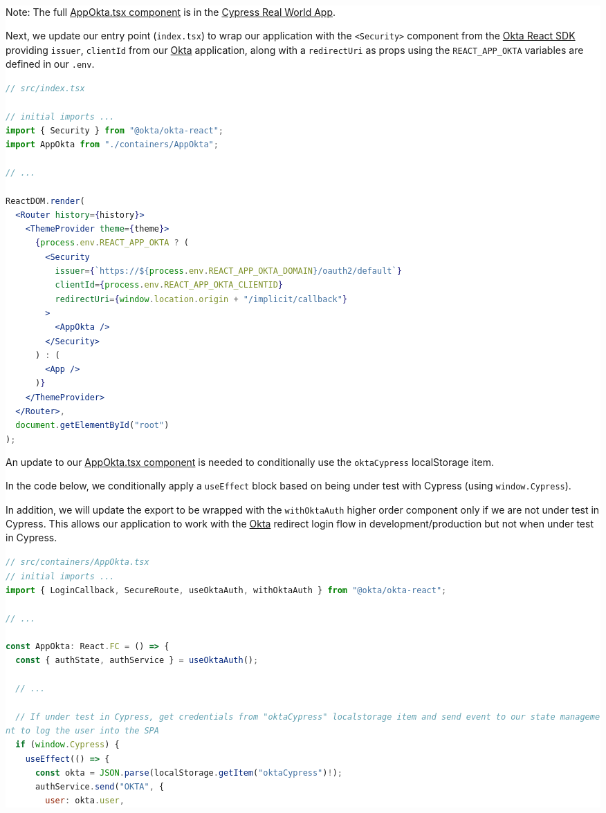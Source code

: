 Note: The full [AppOkta.tsx component](https://github.com/cypress-io/cypress-realworld-app/blob/develop/src/containers/AppOkta.tsx) is in the [Cypress Real World App][cypressrwa].

Next, we update our entry point (`index.tsx`) to wrap our application with the `<Security>` component from the [Okta React SDK][oktaReactSDK] providing `issuer`, `clientId` from our [Okta][okta] application, along with a `redirectUri` as props using the `REACT_APP_OKTA` variables are defined in our `.env`.

```jsx
// src/index.tsx

// initial imports ...
import { Security } from "@okta/okta-react";
import AppOkta from "./containers/AppOkta";

// ...

ReactDOM.render(
  <Router history={history}>
    <ThemeProvider theme={theme}>
      {process.env.REACT_APP_OKTA ? (
        <Security
          issuer={`https://${process.env.REACT_APP_OKTA_DOMAIN}/oauth2/default`}
          clientId={process.env.REACT_APP_OKTA_CLIENTID}
          redirectUri={window.location.origin + "/implicit/callback"}
        >
          <AppOkta />
        </Security>
      ) : (
        <App />
      )}
    </ThemeProvider>
  </Router>,
  document.getElementById("root")
);
```

An update to our [AppOkta.tsx component](https://github.com/cypress-io/cypress-realworld-app/blob/develop/src/containers/AppOkta.tsx) is needed to conditionally use the `oktaCypress` localStorage item.

In the code below, we conditionally apply a `useEffect` block based on being under test with Cypress (using `window.Cypress`).

In addition, we will update the export to be wrapped with the `withOktaAuth` higher order component only if we are not under test in Cypress.  This allows our application to work with the [Okta][okta] redirect login flow in development/production but not when under test in Cypress.

```jsx
// src/containers/AppOkta.tsx
// initial imports ...
import { LoginCallback, SecureRoute, useOktaAuth, withOktaAuth } from "@okta/okta-react";

// ...

const AppOkta: React.FC = () => {
  const { authState, authService } = useOktaAuth();

  // ...

  // If under test in Cypress, get credentials from "oktaCypress" localstorage item and send event to our state management to log the user into the SPA
  if (window.Cypress) {
    useEffect(() => {
      const okta = JSON.parse(localStorage.getItem("oktaCypress")!);
      authService.send("OKTA", {
        user: okta.user,
```

[okta]: https://okta.com
[cypressrwa]: https://github.com/cypress-io/cypress-realworld-app
[oktaReactSDK]: https://github.com/okta/okta-react
[oktaAuthSDK]: https://github.com/okta/okta-auth-js
[oktaJWTVerifier]: https://github.com/okta/okta-oidc-js/tree/master/packages/jwt-verifier 
[oktaUniversalDir]: https://www.okta.com/products/universal-directory/
[oktaReactSpa]: https://developer.okta.com/docs/guides/sign-into-spa/react/before-you-begin/
[oktaCreateApp]: https://developer.okta.com/docs/guides/sign-into-spa/react/create-okta-application/
[oktaAuthAPI]: https://developer.okta.com/docs/reference/api/authn/